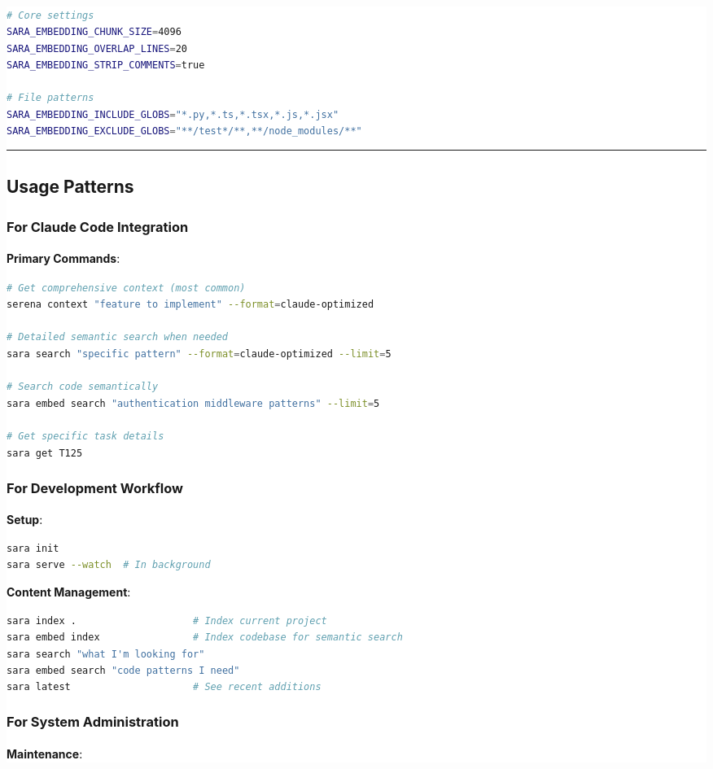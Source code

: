 ```bash
# Core settings
SARA_EMBEDDING_CHUNK_SIZE=4096
SARA_EMBEDDING_OVERLAP_LINES=20
SARA_EMBEDDING_STRIP_COMMENTS=true

# File patterns
SARA_EMBEDDING_INCLUDE_GLOBS="*.py,*.ts,*.tsx,*.js,*.jsx"
SARA_EMBEDDING_EXCLUDE_GLOBS="**/test*/**,**/node_modules/**"
```

---

## Usage Patterns

### For Claude Code Integration

**Primary Commands**:

```bash
# Get comprehensive context (most common)
serena context "feature to implement" --format=claude-optimized

# Detailed semantic search when needed
sara search "specific pattern" --format=claude-optimized --limit=5

# Search code semantically
sara embed search "authentication middleware patterns" --limit=5

# Get specific task details
sara get T125
```

### For Development Workflow

**Setup**:

```bash
sara init
sara serve --watch  # In background
```

**Content Management**:

```bash
sara index .                    # Index current project
sara embed index                # Index codebase for semantic search
sara search "what I'm looking for"
sara embed search "code patterns I need"
sara latest                     # See recent additions
```

### For System Administration

**Maintenance**:
